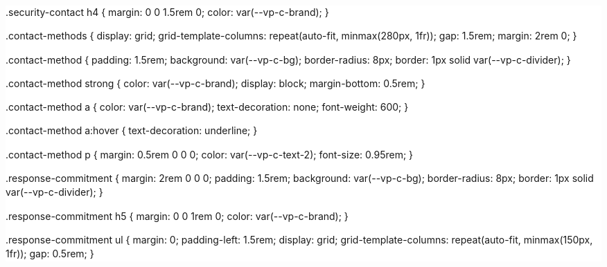 .security-contact h4 {
  margin: 0 0 1.5rem 0;
  color: var(--vp-c-brand);
}

.contact-methods {
  display: grid;
  grid-template-columns: repeat(auto-fit, minmax(280px, 1fr));
  gap: 1.5rem;
  margin: 2rem 0;
}

.contact-method {
  padding: 1.5rem;
  background: var(--vp-c-bg);
  border-radius: 8px;
  border: 1px solid var(--vp-c-divider);
}

.contact-method strong {
  color: var(--vp-c-brand);
  display: block;
  margin-bottom: 0.5rem;
}

.contact-method a {
  color: var(--vp-c-brand);
  text-decoration: none;
  font-weight: 600;
}

.contact-method a:hover {
  text-decoration: underline;
}

.contact-method p {
  margin: 0.5rem 0 0 0;
  color: var(--vp-c-text-2);
  font-size: 0.95rem;
}

.response-commitment {
  margin: 2rem 0 0 0;
  padding: 1.5rem;
  background: var(--vp-c-bg);
  border-radius: 8px;
  border: 1px solid var(--vp-c-divider);
}

.response-commitment h5 {
  margin: 0 0 1rem 0;
  color: var(--vp-c-brand);
}

.response-commitment ul {
  margin: 0;
  padding-left: 1.5rem;
  display: grid;
  grid-template-columns: repeat(auto-fit, minmax(150px, 1fr));
  gap: 0.5rem;
}
